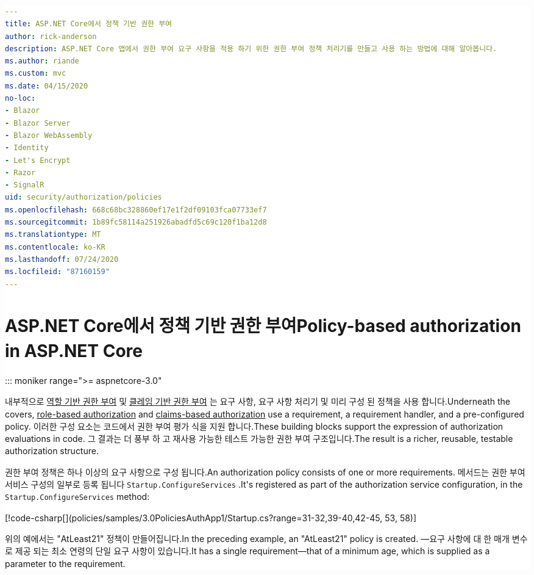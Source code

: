 ```yaml
---
title: ASP.NET Core에서 정책 기반 권한 부여
author: rick-anderson
description: ASP.NET Core 앱에서 권한 부여 요구 사항을 적용 하기 위한 권한 부여 정책 처리기를 만들고 사용 하는 방법에 대해 알아봅니다.
ms.author: riande
ms.custom: mvc
ms.date: 04/15/2020
no-loc:
- Blazor
- Blazor Server
- Blazor WebAssembly
- Identity
- Let's Encrypt
- Razor
- SignalR
uid: security/authorization/policies
ms.openlocfilehash: 668c68bc328860ef17e1f2df09103fca07733ef7
ms.sourcegitcommit: 1b89fc58114a251926abadfd5c69c120f1ba12d8
ms.translationtype: MT
ms.contentlocale: ko-KR
ms.lasthandoff: 07/24/2020
ms.locfileid: "87160159"
---
```

# <a name="policy-based-authorization-in-aspnet-core"></a><span data-ttu-id="e0e88-103">ASP.NET Core에서 정책 기반 권한 부여</span><span class="sxs-lookup"><span data-stu-id="e0e88-103">Policy-based authorization in ASP.NET Core</span></span>

::: moniker range=">= aspnetcore-3.0"

<span data-ttu-id="e0e88-104">내부적으로 [역할 기반 권한 부여](xref:security/authorization/roles) 및 [클레임 기반 권한 부여](xref:security/authorization/claims) 는 요구 사항, 요구 사항 처리기 및 미리 구성 된 정책을 사용 합니다.</span><span class="sxs-lookup"><span data-stu-id="e0e88-104">Underneath the covers, [role-based authorization](xref:security/authorization/roles) and [claims-based authorization](xref:security/authorization/claims) use a requirement, a requirement handler, and a pre-configured policy.</span></span> <span data-ttu-id="e0e88-105">이러한 구성 요소는 코드에서 권한 부여 평가 식을 지원 합니다.</span><span class="sxs-lookup"><span data-stu-id="e0e88-105">These building blocks support the expression of authorization evaluations in code.</span></span> <span data-ttu-id="e0e88-106">그 결과는 더 풍부 하 고 재사용 가능한 테스트 가능한 권한 부여 구조입니다.</span><span class="sxs-lookup"><span data-stu-id="e0e88-106">The result is a richer, reusable, testable authorization structure.</span></span>

<span data-ttu-id="e0e88-107">권한 부여 정책은 하나 이상의 요구 사항으로 구성 됩니다.</span><span class="sxs-lookup"><span data-stu-id="e0e88-107">An authorization policy consists of one or more requirements.</span></span> <span data-ttu-id="e0e88-108">메서드는 권한 부여 서비스 구성의 일부로 등록 됩니다 `Startup.ConfigureServices` .</span><span class="sxs-lookup"><span data-stu-id="e0e88-108">It's registered as part of the authorization service configuration, in the `Startup.ConfigureServices` method:</span></span>

[!code-csharp[](policies/samples/3.0PoliciesAuthApp1/Startup.cs?range=31-32,39-40,42-45, 53, 58)]

<span data-ttu-id="e0e88-109">위의 예에서는 "AtLeast21" 정책이 만들어집니다.</span><span class="sxs-lookup"><span data-stu-id="e0e88-109">In the preceding example, an "AtLeast21" policy is created.</span></span> <span data-ttu-id="e0e88-110">&mdash;요구 사항에 대 한 매개 변수로 제공 되는 최소 연령의 단일 요구 사항이 있습니다.</span><span class="sxs-lookup"><span data-stu-id="e0e88-110">It has a single requirement&mdash;that of a minimum age, which is supplied as a parameter to the requirement.</span></span>
